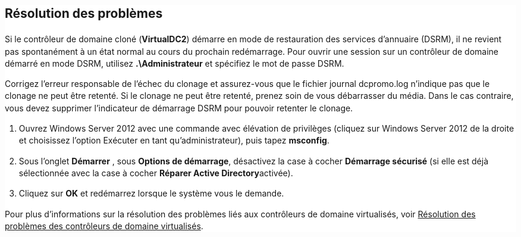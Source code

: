 ## <a name="troubleshooting"></a>Résolution des problèmes
Si le contrôleur de domaine cloné (**VirtualDC2**) démarre en mode de restauration des services d’annuaire (DSRM), il ne revient pas spontanément à un état normal au cours du prochain redémarrage. Pour ouvrir une session sur un contrôleur de domaine démarré en mode DSRM, utilisez **.\Administrateur** et spécifiez le mot de passe DSRM.

Corrigez l’erreur responsable de l’échec du clonage et assurez-vous que le fichier journal dcpromo.log n’indique pas que le clonage ne peut être retenté. Si le clonage ne peut être retenté, prenez soin de vous débarrasser du média. Dans le cas contraire, vous devez supprimer l’indicateur de démarrage DSRM pour pouvoir retenter le clonage.

1.  Ouvrez Windows Server 2012 avec une commande avec élévation de privilèges (cliquez sur Windows Server 2012 de la droite et choisissez l’option Exécuter en tant qu’administrateur), puis tapez **msconfig**.

2.  Sous l’onglet **Démarrer** , sous **Options de démarrage**, désactivez la case à cocher **Démarrage sécurisé** (si elle est déjà sélectionnée avec la case à cocher **Réparer Active Directory**activée).

3.  Cliquez sur **OK** et redémarrez lorsque le système vous le demande.

Pour plus d’informations sur la résolution des problèmes liés aux contrôleurs de domaine virtualisés, voir [Résolution des problèmes des contrôleurs de domaine virtualisés](../ad-ds/manage/virtual-dc/Virtualized-Domain-Controller-Troubleshooting.md).


